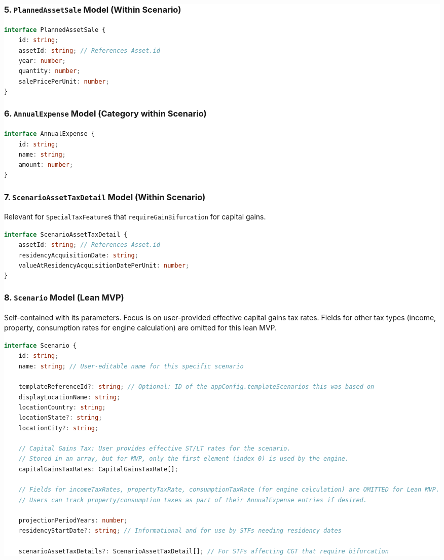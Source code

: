 ### 5. `PlannedAssetSale` Model (Within Scenario)

```typescript
interface PlannedAssetSale {
    id: string; 
    assetId: string; // References Asset.id
    year: number; 
    quantity: number; 
    salePricePerUnit: number; 
}
```

### 6. `AnnualExpense` Model (Category within Scenario)

```typescript
interface AnnualExpense { 
    id: string; 
    name: string;
    amount: number; 
}
```

### 7. `ScenarioAssetTaxDetail` Model (Within Scenario)
Relevant for `SpecialTaxFeature`s that `requireGainBifurcation` for capital gains.
```typescript
interface ScenarioAssetTaxDetail {
    assetId: string; // References Asset.id
    residencyAcquisitionDate: string; 
    valueAtResidencyAcquisitionDatePerUnit: number;
}
```

### 8. `Scenario` Model (Lean MVP)

Self-contained with its parameters. Focus is on user-provided effective capital gains tax rates. Fields for other tax types (income, property, consumption rates for engine calculation) are omitted for this lean MVP.

```typescript
interface Scenario {
    id: string; 
    name: string; // User-editable name for this specific scenario
    
    templateReferenceId?: string; // Optional: ID of the appConfig.templateScenarios this was based on
    displayLocationName: string; 
    locationCountry: string;     
    locationState?: string;    
    locationCity?: string;     

    // Capital Gains Tax: User provides effective ST/LT rates for the scenario.
    // Stored in an array, but for MVP, only the first element (index 0) is used by the engine.
    capitalGainsTaxRates: CapitalGainsTaxRate[]; 

    // Fields for incomeTaxRates, propertyTaxRate, consumptionTaxRate (for engine calculation) are OMITTED for Lean MVP.
    // Users can track property/consumption taxes as part of their AnnualExpense entries if desired.

    projectionPeriodYears: number;
    residencyStartDate?: string; // Informational and for use by STFs needing residency dates
    
    scenarioAssetTaxDetails?: ScenarioAssetTaxDetail[]; // For STFs affecting CGT that require bifurcation

```